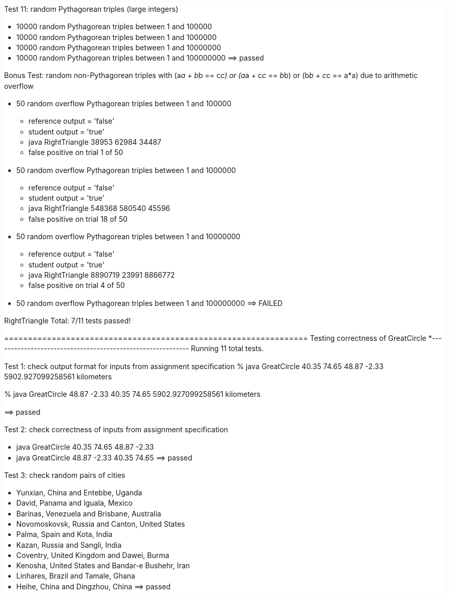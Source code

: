Test 11: random Pythagorean triples (large integers)
  * 10000 random Pythagorean triples between 1 and 100000
  * 10000 random Pythagorean triples between 1 and 1000000
  * 10000 random Pythagorean triples between 1 and 10000000
  * 10000 random Pythagorean triples between 1 and 100000000
==> passed

Bonus Test: random non-Pythagorean triples with (a*a + b*b == c*c) or
            (a*a + c*c == b*b) or (b*b + c*c == a*a) due to arithmetic overflow
  * 50 random overflow Pythagorean triples between 1 and 100000
    - reference output = 'false'
    - student   output = 'true'
    - java RightTriangle 38953 62984 34487
    - false positive on trial 1 of 50

  * 50 random overflow Pythagorean triples between 1 and 1000000
    - reference output = 'false'
    - student   output = 'true'
    - java RightTriangle 548368 580540 45596
    - false positive on trial 18 of 50

  * 50 random overflow Pythagorean triples between 1 and 10000000
    - reference output = 'false'
    - student   output = 'true'
    - java RightTriangle 8890719 23991 8866772
    - false positive on trial 4 of 50

  * 50 random overflow Pythagorean triples between 1 and 100000000
==> FAILED


RightTriangle Total: 7/11 tests passed!


================================================================
Testing correctness of GreatCircle
*-----------------------------------------------------------
Running 11 total tests.

Test 1: check output format for inputs from assignment specification
  % java GreatCircle 40.35 74.65 48.87 -2.33
  5902.927099258561 kilometers

  % java GreatCircle 48.87 -2.33 40.35 74.65
  5902.927099258561 kilometers

==> passed

Test 2: check correctness of inputs from assignment specification
  * java GreatCircle 40.35 74.65 48.87 -2.33
  * java GreatCircle 48.87 -2.33 40.35 74.65
==> passed

Test 3: check random pairs of cities
  * Yunxian, China and Entebbe, Uganda
  * David, Panama and Iguala, Mexico
  * Barinas, Venezuela and Brisbane, Australia
  * Novomoskovsk, Russia and Canton, United States
  * Palma, Spain and Kota, India
  * Kazan, Russia and Sangli, India
  * Coventry, United Kingdom and Dawei, Burma
  * Kenosha, United States and Bandar-e Bushehr, Iran
  * Linhares, Brazil and Tamale, Ghana
  * Heihe, China and Dingzhou, China
==> passed
